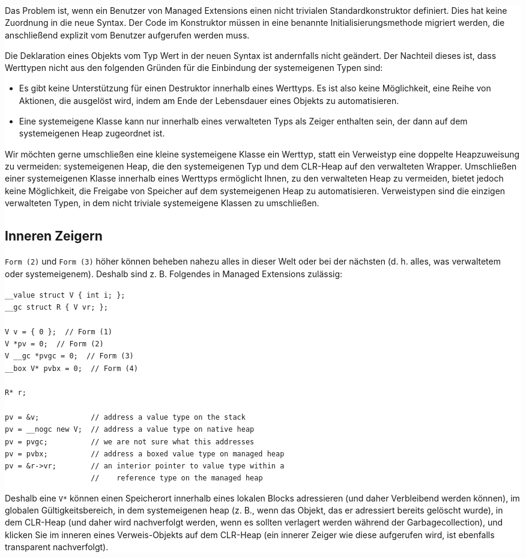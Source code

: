  Das Problem ist, wenn ein Benutzer von Managed Extensions einen nicht trivialen Standardkonstruktor definiert. Dies hat keine Zuordnung in die neue Syntax. Der Code im Konstruktor müssen in eine benannte Initialisierungsmethode migriert werden, die anschließend explizit vom Benutzer aufgerufen werden muss.  
  
 Die Deklaration eines Objekts vom Typ Wert in der neuen Syntax ist andernfalls nicht geändert. Der Nachteil dieses ist, dass Werttypen nicht aus den folgenden Gründen für die Einbindung der systemeigenen Typen sind:  
  
-   Es gibt keine Unterstützung für einen Destruktor innerhalb eines Werttyps. Es ist also keine Möglichkeit, eine Reihe von Aktionen, die ausgelöst wird, indem am Ende der Lebensdauer eines Objekts zu automatisieren.  
  
-   Eine systemeigene Klasse kann nur innerhalb eines verwalteten Typs als Zeiger enthalten sein, der dann auf dem systemeigenen Heap zugeordnet ist.  
  
 Wir möchten gerne umschließen eine kleine systemeigene Klasse ein Werttyp, statt ein Verweistyp eine doppelte Heapzuweisung zu vermeiden: systemeigenen Heap, die den systemeigenen Typ und dem CLR-Heap auf den verwalteten Wrapper. Umschließen einer systemeigenen Klasse innerhalb eines Werttyps ermöglicht Ihnen, zu den verwalteten Heap zu vermeiden, bietet jedoch keine Möglichkeit, die Freigabe von Speicher auf dem systemeigenen Heap zu automatisieren. Verweistypen sind die einzigen verwalteten Typen, in dem nicht triviale systemeigene Klassen zu umschließen.  
  
## <a name="interior-pointers"></a>Inneren Zeigern  
 `Form (2)` und `Form (3)` höher können beheben nahezu alles in dieser Welt oder bei der nächsten (d. h. alles, was verwaltetem oder systemeigenem). Deshalb sind z. B. Folgendes in Managed Extensions zulässig:  
  
```  
__value struct V { int i; };  
__gc struct R { V vr; };  
  
V v = { 0 };  // Form (1)  
V *pv = 0;  // Form (2)  
V __gc *pvgc = 0;  // Form (3)  
__box V* pvbx = 0;  // Form (4)  
  
R* r;  
  
pv = &v;            // address a value type on the stack  
pv = __nogc new V;  // address a value type on native heap  
pv = pvgc;          // we are not sure what this addresses  
pv = pvbx;          // address a boxed value type on managed heap  
pv = &r->vr;        // an interior pointer to value type within a  
                    //    reference type on the managed heap  
```  
  
 Deshalb eine `V*` können einen Speicherort innerhalb eines lokalen Blocks adressieren (und daher Verbleibend werden können), im globalen Gültigkeitsbereich, in dem systemeigenen heap (z. B., wenn das Objekt, das er adressiert bereits gelöscht wurde), in dem CLR-Heap (und daher wird nachverfolgt werden, wenn es sollten verlagert werden während der Garbagecollection), und klicken Sie im inneren eines Verweis-Objekts auf dem CLR-Heap (ein innerer Zeiger wie diese aufgerufen wird, ist ebenfalls transparent nachverfolgt).  
  